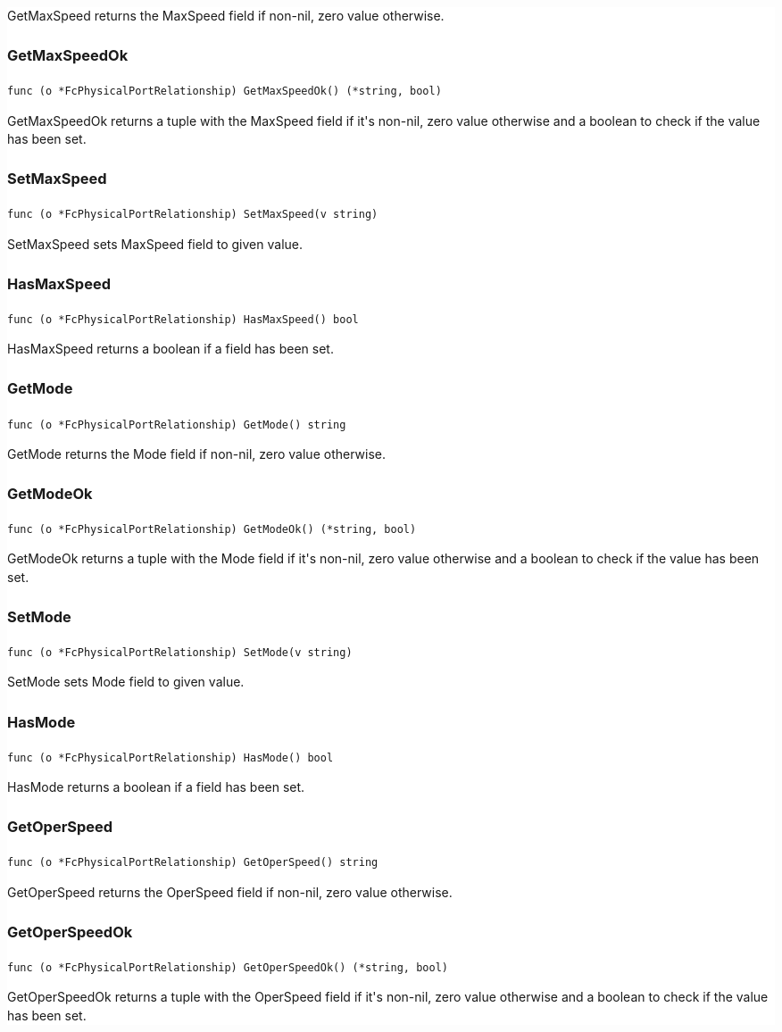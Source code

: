 GetMaxSpeed returns the MaxSpeed field if non-nil, zero value otherwise.

### GetMaxSpeedOk

`func (o *FcPhysicalPortRelationship) GetMaxSpeedOk() (*string, bool)`

GetMaxSpeedOk returns a tuple with the MaxSpeed field if it's non-nil, zero value otherwise
and a boolean to check if the value has been set.

### SetMaxSpeed

`func (o *FcPhysicalPortRelationship) SetMaxSpeed(v string)`

SetMaxSpeed sets MaxSpeed field to given value.

### HasMaxSpeed

`func (o *FcPhysicalPortRelationship) HasMaxSpeed() bool`

HasMaxSpeed returns a boolean if a field has been set.

### GetMode

`func (o *FcPhysicalPortRelationship) GetMode() string`

GetMode returns the Mode field if non-nil, zero value otherwise.

### GetModeOk

`func (o *FcPhysicalPortRelationship) GetModeOk() (*string, bool)`

GetModeOk returns a tuple with the Mode field if it's non-nil, zero value otherwise
and a boolean to check if the value has been set.

### SetMode

`func (o *FcPhysicalPortRelationship) SetMode(v string)`

SetMode sets Mode field to given value.

### HasMode

`func (o *FcPhysicalPortRelationship) HasMode() bool`

HasMode returns a boolean if a field has been set.

### GetOperSpeed

`func (o *FcPhysicalPortRelationship) GetOperSpeed() string`

GetOperSpeed returns the OperSpeed field if non-nil, zero value otherwise.

### GetOperSpeedOk

`func (o *FcPhysicalPortRelationship) GetOperSpeedOk() (*string, bool)`

GetOperSpeedOk returns a tuple with the OperSpeed field if it's non-nil, zero value otherwise
and a boolean to check if the value has been set.
